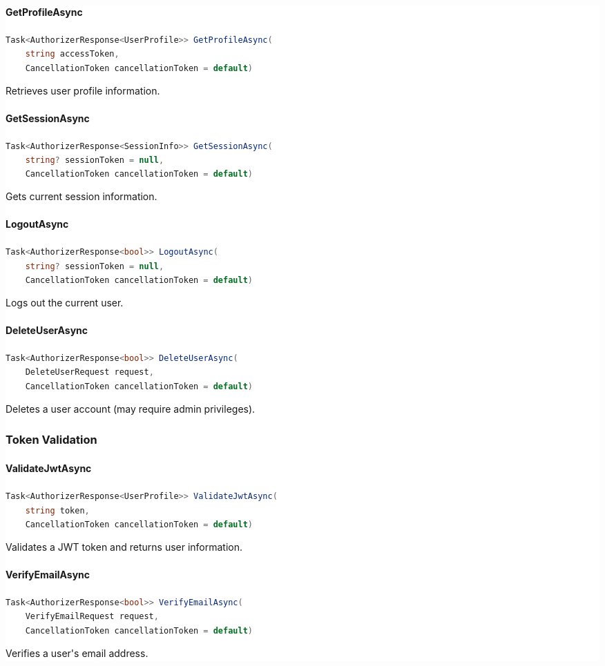 #### GetProfileAsync
```csharp
Task<AuthorizerResponse<UserProfile>> GetProfileAsync(
    string accessToken, 
    CancellationToken cancellationToken = default)
```

Retrieves user profile information.

#### GetSessionAsync
```csharp
Task<AuthorizerResponse<SessionInfo>> GetSessionAsync(
    string? sessionToken = null, 
    CancellationToken cancellationToken = default)
```

Gets current session information.

#### LogoutAsync
```csharp
Task<AuthorizerResponse<bool>> LogoutAsync(
    string? sessionToken = null, 
    CancellationToken cancellationToken = default)
```

Logs out the current user.

#### DeleteUserAsync
```csharp
Task<AuthorizerResponse<bool>> DeleteUserAsync(
    DeleteUserRequest request, 
    CancellationToken cancellationToken = default)
```

Deletes a user account (may require admin privileges).

### Token Validation

#### ValidateJwtAsync
```csharp
Task<AuthorizerResponse<UserProfile>> ValidateJwtAsync(
    string token, 
    CancellationToken cancellationToken = default)
```

Validates a JWT token and returns user information.

#### VerifyEmailAsync
```csharp
Task<AuthorizerResponse<bool>> VerifyEmailAsync(
    VerifyEmailRequest request, 
    CancellationToken cancellationToken = default)
```

Verifies a user's email address.
